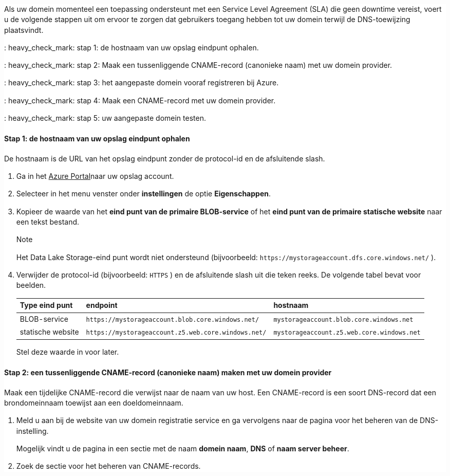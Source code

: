 Als uw domein momenteel een toepassing ondersteunt met een Service Level Agreement (SLA) die geen downtime vereist, voert u de volgende stappen uit om ervoor te zorgen dat gebruikers toegang hebben tot uw domein terwijl de DNS-toewijzing plaatsvindt. 

: heavy_check_mark: stap 1: de hostnaam van uw opslag eindpunt ophalen.

: heavy_check_mark: stap 2: Maak een tussenliggende CNAME-record (canonieke naam) met uw domein provider.

: heavy_check_mark: stap 3: het aangepaste domein vooraf registreren bij Azure.

: heavy_check_mark: stap 4: Maak een CNAME-record met uw domein provider.

: heavy_check_mark: stap 5: uw aangepaste domein testen.

<a id="endpoint-2"></a>

#### <a name="step-1-get-the-host-name-of-your-storage-endpoint"></a>Stap 1: de hostnaam van uw opslag eindpunt ophalen 

De hostnaam is de URL van het opslag eindpunt zonder de protocol-id en de afsluitende slash. 

1. Ga in het [Azure Portal](https://portal.azure.com)naar uw opslag account.

2. Selecteer in het menu venster onder **instellingen** de optie **Eigenschappen**.  

3. Kopieer de waarde van het **eind punt van de primaire BLOB-service** of het **eind punt van de primaire statische website** naar een tekst bestand. 

   > [!NOTE]
   > Het Data Lake Storage-eind punt wordt niet ondersteund (bijvoorbeeld: `https://mystorageaccount.dfs.core.windows.net/` ).

4. Verwijder de protocol-id (bijvoorbeeld: `HTTPS` ) en de afsluitende slash uit die teken reeks. De volgende tabel bevat voor beelden.

   | Type eind punt |  endpoint | hostnaam |
   |------------|-----------------|-------------------|
   |BLOB-service  | `https://mystorageaccount.blob.core.windows.net/` | `mystorageaccount.blob.core.windows.net` |
   |statische website  | `https://mystorageaccount.z5.web.core.windows.net/` | `mystorageaccount.z5.web.core.windows.net` |
  
   Stel deze waarde in voor later.

#### <a name="step-2-create-an-intermediary-canonical-name-cname-record-with-your-domain-provider"></a>Stap 2: een tussenliggende CNAME-record (canonieke naam) maken met uw domein provider

Maak een tijdelijke CNAME-record die verwijst naar de naam van uw host. Een CNAME-record is een soort DNS-record dat een brondomeinnaam toewijst aan een doeldomeinnaam.

1. Meld u aan bij de website van uw domein registratie service en ga vervolgens naar de pagina voor het beheren van de DNS-instelling.

   Mogelijk vindt u de pagina in een sectie met de naam **domein naam**, **DNS** of **naam server beheer**.

2. Zoek de sectie voor het beheren van CNAME-records. 
